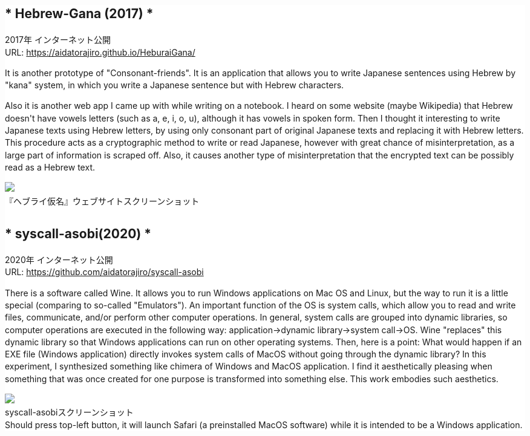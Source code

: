 ## * Hebrew-Gana (2017) *

2017年 インターネット公開  
URL: <https://aidatorajiro.github.io/HeburaiGana/>

It is another prototype of "Consonant-friends". It is an application that allows you to write Japanese sentences using Hebrew by "kana" system, in which you write a Japanese sentence but with Hebrew characters.

Also it is another web app I came up with while writing on a notebook. I heard on some website (maybe Wikipedia) that Hebrew doesn't have vowels letters (such as a, e, i, o, u), although it has vowels in spoken form. Then I thought it interesting to write Japanese texts using Hebrew letters, by using only consonant part of original Japanese texts and replacing it with Hebrew letters. This procedure acts as a cryptographic method to write or read Japanese, however with great chance of misinterpretation, as a large part of information is scraped off. Also, it causes another type of misinterpretation that the encrypted text can be possibly read as a Hebrew text.

<div class="split"></div>

![](scrshot.png)  
『ヘブライ仮名』ウェブサイトスクリーンショット  
<div class="split"></div>

## * syscall-asobi(2020) *

2020年 インターネット公開  
URL: <https://github.com/aidatorajiro/syscall-asobi>

There is a software called Wine. It allows you to run Windows applications on Mac OS and Linux, but the way to run it is a little special (comparing to so-called "Emulators"). An important function of the OS is system calls, which allow you to read and write files, communicate, and/or perform other computer operations. In general, system calls are grouped into dynamic libraries, so computer operations are executed in the following way: application->dynamic library->system call->OS. Wine "replaces" this dynamic library so that Windows applications can run on other operating systems. Then, here is a point: What would happen if an EXE file (Windows application) directly invokes system calls of MacOS without going through the dynamic library? In this experiment, I synthesized something like chimera of Windows and MacOS application. I find it aesthetically pleasing when something that was once created for one purpose is transformed into something else. This work embodies such aesthetics.

<div class="split"></div>

![](scr3.png)  
syscall-asobiスクリーンショット  
Should press top-left button, it will launch Safari (a preinstalled MacOS software) while it is intended to be a Windows application.  
<div class="split"></div>